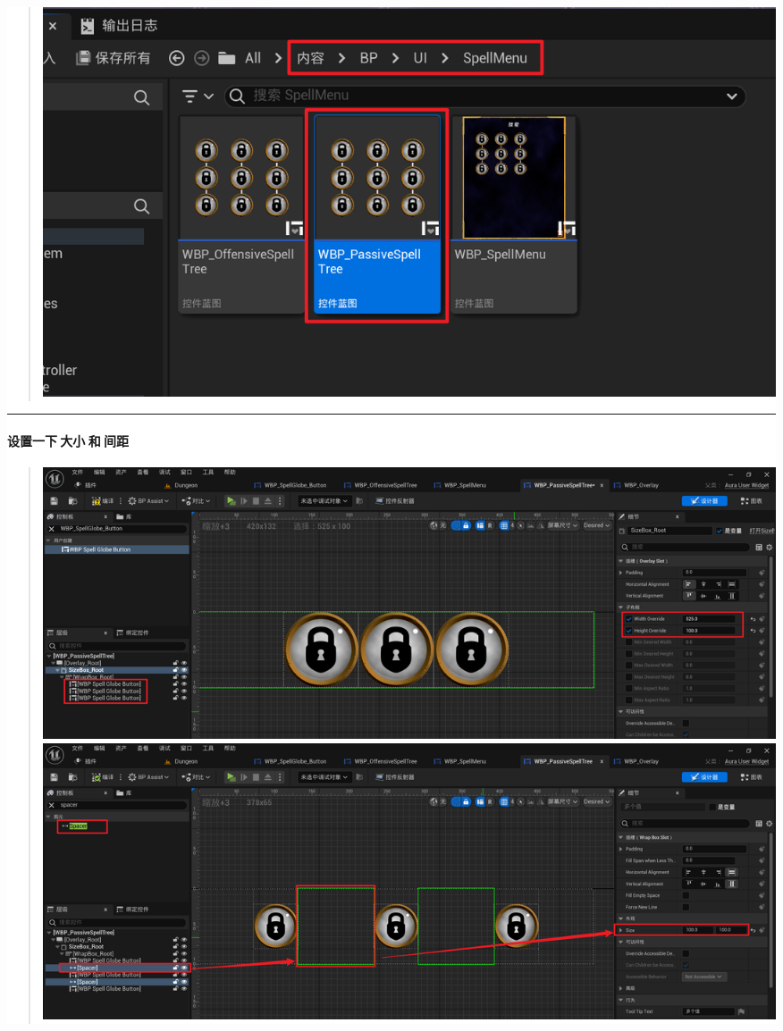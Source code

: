 >![img](./Image/GAS_132/27.png)


------

#### 设置一下 大小 和 间距
>![img](./Image/GAS_132/28.png)
>![img](./Image/GAS_132/29.png)